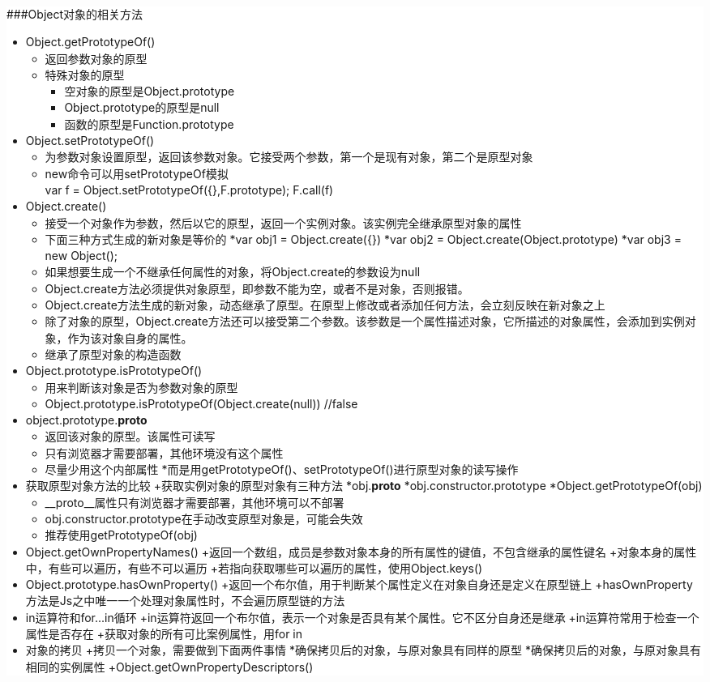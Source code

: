 <a id="object对象的相关方法"></a>
###Object对象的相关方法
- Object.getPrototypeOf()
	+ 返回参数对象的原型
	+ 特殊对象的原型
		* 空对象的原型是Object.prototype
		* Object.prototype的原型是null
		* 函数的原型是Function.prototype
- Object.setPrototypeOf()
	+ 为参数对象设置原型，返回该参数对象。它接受两个参数，第一个是现有对象，第二个是原型对象
	+ new命令可以用setPrototypeOf模拟	
		 var f = Object.setPrototypeOf({},F.prototype);
		 F.call(f)
- Object.create()
	+ 接受一个对象作为参数，然后以它的原型，返回一个实例对象。该实例完全继承原型对象的属性
	+ 下面三种方式生成的新对象是等价的
		*var obj1 = Object.create({})
		*var obj2 = Object.create(Object.prototype)
		*var obj3 = new Object();
	+ 如果想要生成一个不继承任何属性的对象，将Object.create的参数设为null
	+ Object.create方法必须提供对象原型，即参数不能为空，或者不是对象，否则报错。
	+ Object.create方法生成的新对象，动态继承了原型。在原型上修改或者添加任何方法，会立刻反映在新对象之上
	+ 除了对象的原型，Object.create方法还可以接受第二个参数。该参数是一个属性描述对象，它所描述的对象属性，会添加到实例对象，作为该对象自身的属性。
	+ 继承了原型对象的构造函数
- Object.prototype.isPrototypeOf()
	+ 用来判断该对象是否为参数对象的原型
	+ Object.prototype.isPrototypeOf(Object.create(null)) //false
- object.prototype.__proto__
	+ 返回该对象的原型。该属性可读写
	+ 只有浏览器才需要部署，其他环境没有这个属性
	+ 尽量少用这个内部属性
		*而是用getPrototypeOf()、setPrototypeOf()进行原型对象的读写操作
- 获取原型对象方法的比较
	+获取实例对象的原型对象有三种方法
		*obj.__proto__
		*obj.constructor.prototype
		*Object.getPrototypeOf(obj)
	+ __proto__属性只有浏览器才需要部署，其他环境可以不部署
	+ obj.constructor.prototype在手动改变原型对象是，可能会失效
	+ 推荐使用getPrototypeOf(obj)
- Object.getOwnPropertyNames()
	+返回一个数组，成员是参数对象本身的所有属性的键值，不包含继承的属性键名
	+对象本身的属性中，有些可以遍历，有些不可以遍历
	+若指向获取哪些可以遍历的属性，使用Object.keys()
- Object.prototype.hasOwnProperty()
	+返回一个布尔值，用于判断某个属性定义在对象自身还是定义在原型链上
	+hasOwnProperty方法是Js之中唯一一个处理对象属性时，不会遍历原型链的方法
- in运算符和for...in循环
	+in运算符返回一个布尔值，表示一个对象是否具有某个属性。它不区分自身还是继承
	+in运算符常用于检查一个属性是否存在
	+获取对象的所有可比案例属性，用for in
- 对象的拷贝
	+拷贝一个对象，需要做到下面两件事情
		*确保拷贝后的对象，与原对象具有同样的原型
		*确保拷贝后的对象，与原对象具有相同的实例属性
	+Object.getOwnPropertyDescriptors()
